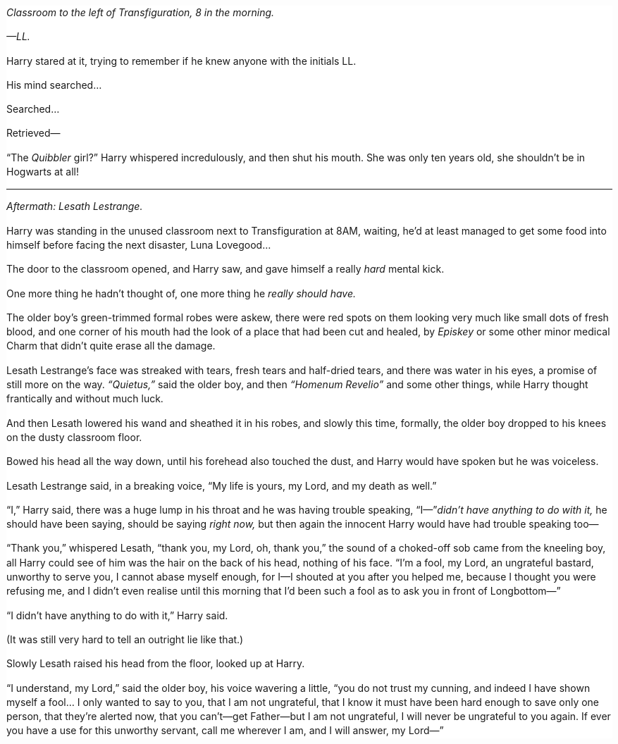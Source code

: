 *Classroom to the left of Transfiguration, 8 in the morning.*

*—LL.*

Harry stared at it, trying to remember if he knew anyone with the initials LL.

His mind searched…

Searched…

Retrieved—

“The *Quibbler* girl?” Harry whispered incredulously, and then shut his mouth. She was only ten years old, she shouldn’t be in Hogwarts at all!

* * * * *

*Aftermath: Lesath Lestrange.*

Harry was standing in the unused classroom next to Transfiguration at 8AM, waiting, he’d at least managed to get some food into himself before facing the next disaster, Luna Lovegood…

The door to the classroom opened, and Harry saw, and gave himself a really *hard* mental kick.

One more thing he hadn’t thought of, one more thing he *really should have.*

The older boy’s green-trimmed formal robes were askew, there were red spots on them looking very much like small dots of fresh blood, and one corner of his mouth had the look of a place that had been cut and healed, by *Episkey* or some other minor medical Charm that didn’t quite erase all the damage.

Lesath Lestrange’s face was streaked with tears, fresh tears and half-dried tears, and there was water in his eyes, a promise of still more on the way. *“Quietus,”* said the older boy, and then *“Homenum Revelio”* and some other things, while Harry thought frantically and without much luck.

And then Lesath lowered his wand and sheathed it in his robes, and slowly this time, formally, the older boy dropped to his knees on the dusty classroom floor.

Bowed his head all the way down, until his forehead also touched the dust, and Harry would have spoken but he was voiceless.

Lesath Lestrange said, in a breaking voice, “My life is yours, my Lord, and my death as well.”

“I,” Harry said, there was a huge lump in his throat and he was having trouble speaking, “I—”*didn’t have anything to do with it,* he should have been saying, should be saying *right now,* but then again the innocent Harry would have had trouble speaking too—

“Thank you,” whispered Lesath, “thank you, my Lord, oh, thank you,” the sound of a choked-off sob came from the kneeling boy, all Harry could see of him was the hair on the back of his head, nothing of his face. “I’m a fool, my Lord, an ungrateful bastard, unworthy to serve you, I cannot abase myself enough, for I—I shouted at you after you helped me, because I thought you were refusing me, and I didn’t even realise until this morning that I’d been such a fool as to ask you in front of Longbottom—”

“I didn’t have anything to do with it,” Harry said.

(It was still very hard to tell an outright lie like that.)

Slowly Lesath raised his head from the floor, looked up at Harry.

“I understand, my Lord,” said the older boy, his voice wavering a little, “you do not trust my cunning, and indeed I have shown myself a fool… I only wanted to say to you, that I am not ungrateful, that I know it must have been hard enough to save only one person, that they’re alerted now, that you can’t—get Father—but I am not ungrateful, I will never be ungrateful to you again. If ever you have a use for this unworthy servant, call me wherever I am, and I will answer, my Lord—”
